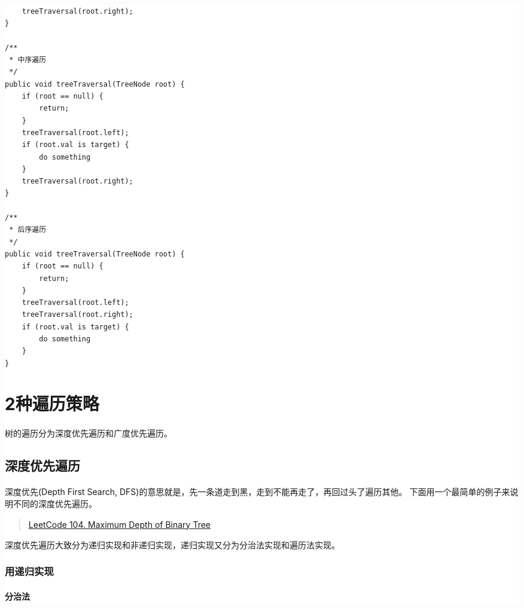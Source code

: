 ```
    treeTraversal(root.right);
}

/**
 * 中序遍历
 */
public void treeTraversal(TreeNode root) {
    if (root == null) {
        return;
    }
    treeTraversal(root.left);
    if (root.val is target) {
        do something
    }
    treeTraversal(root.right);
}

/**
 * 后序遍历
 */
public void treeTraversal(TreeNode root) {
    if (root == null) {
        return;
    }
    treeTraversal(root.left);
    treeTraversal(root.right);
    if (root.val is target) {
        do something
    }
}
```


# 2种遍历策略

树的遍历分为深度优先遍历和广度优先遍历。

## 深度优先遍历

深度优先(Depth First Search, DFS)的意思就是，先一条道走到黑，走到不能再走了，再回过头了遍历其他。
下面用一个最简单的例子来说明不同的深度优先遍历。

> [LeetCode 104. Maximum Depth of Binary Tree](https://leetcode.com/problems/maximum-depth-of-binary-tree/)

深度优先遍历大致分为递归实现和非递归实现，递归实现又分为分治法实现和遍历法实现。

### 用递归实现

#### 分治法
